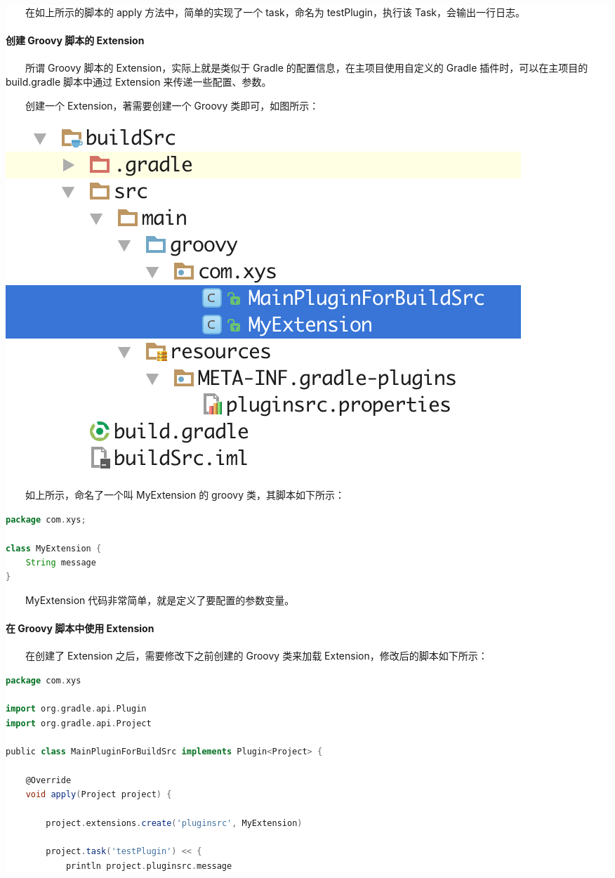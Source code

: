 　　在如上所示的脚本的 apply 方法中，简单的实现了一个 task，命名为 testPlugin，执行该 Task，会输出一行日志。

#### 创建 Groovy 脚本的 Extension

　　所谓 Groovy 脚本的 Extension，实际上就是类似于 Gradle 的配置信息，在主项目使用自定义的 Gradle 插件时，可以在主项目的 build.gradle 脚本中通过 Extension 来传递一些配置、参数。

　　创建一个 Extension，著需要创建一个 Groovy 类即可，如图所示：

![](image/创建Extension.png)

　　如上所示，命名了一个叫 MyExtension 的 groovy 类，其脚本如下所示：

```groovy
package com.xys;

class MyExtension {
    String message
}
```

　　MyExtension 代码非常简单，就是定义了要配置的参数变量。

#### 在 Groovy 脚本中使用 Extension

　　在创建了 Extension 之后，需要修改下之前创建的 Groovy 类来加载 Extension，修改后的脚本如下所示：

```groovy
package com.xys

import org.gradle.api.Plugin
import org.gradle.api.Project

public class MainPluginForBuildSrc implements Plugin<Project> {

    @Override
    void apply(Project project) {

        project.extensions.create('pluginsrc', MyExtension)

        project.task('testPlugin') << {
            println project.pluginsrc.message
```